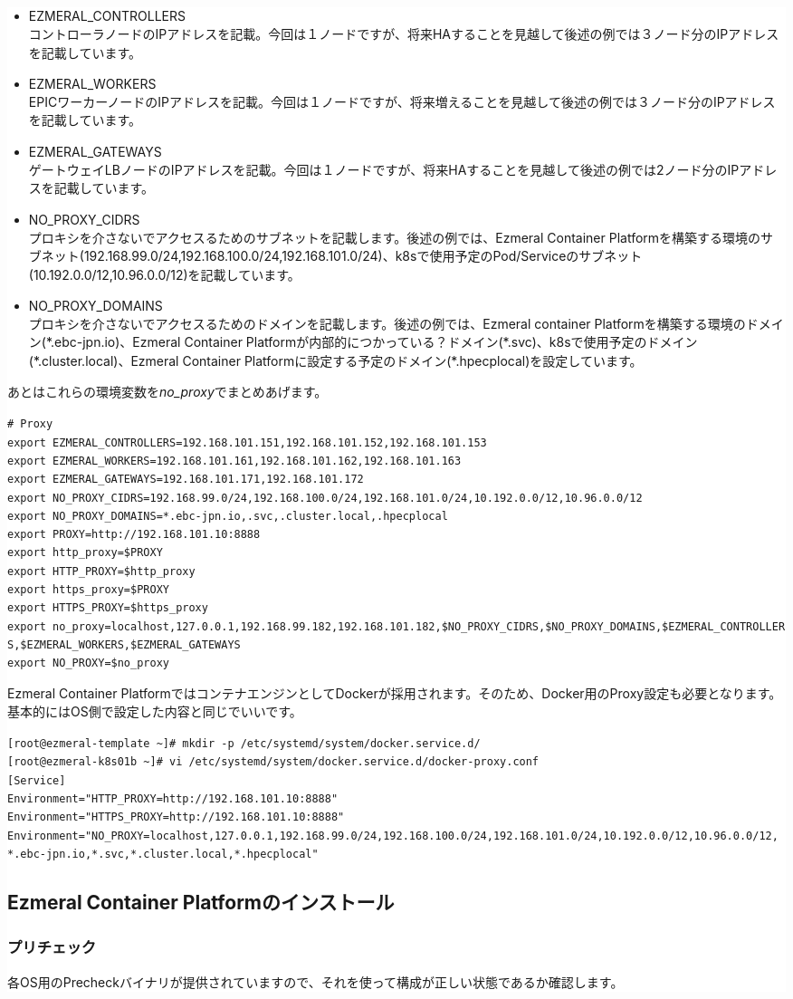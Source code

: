 - EZMERAL\_CONTROLLERS  
コントローラノードのIPアドレスを記載。今回は１ノードですが、将来HAすることを見越して後述の例では３ノード分のIPアドレスを記載しています。

- EZMERAL\_WORKERS  
EPICワーカーノードのIPアドレスを記載。今回は１ノードですが、将来増えることを見越して後述の例では３ノード分のIPアドレスを記載しています。

- EZMERAL\_GATEWAYS  
ゲートウェイLBノードのIPアドレスを記載。今回は１ノードですが、将来HAすることを見越して後述の例では2ノード分のIPアドレスを記載しています。

- NO\_PROXY\_CIDRS  
プロキシを介さないでアクセスるためのサブネットを記載します。後述の例では、Ezmeral Container Platformを構築する環境のサブネット(192.168.99.0/24,192.168.100.0/24,192.168.101.0/24)、k8sで使用予定のPod/Serviceのサブネット(10.192.0.0/12,10.96.0.0/12)を記載しています。

-  NO\_PROXY\_DOMAINS  
プロキシを介さないでアクセスるためのドメインを記載します。後述の例では、Ezmeral container Platformを構築する環境のドメイン(\*.ebc-jpn.io)、Ezmeral Container Platformが内部的につかっている？ドメイン(\*.svc)、k8sで使用予定のドメイン(\*.cluster.local)、Ezmeral Container Platformに設定する予定のドメイン(\*.hpecplocal)を設定しています。

あとはこれらの環境変数を*no\_proxy*でまとめあげます。

```
# Proxy
export EZMERAL_CONTROLLERS=192.168.101.151,192.168.101.152,192.168.101.153
export EZMERAL_WORKERS=192.168.101.161,192.168.101.162,192.168.101.163
export EZMERAL_GATEWAYS=192.168.101.171,192.168.101.172
export NO_PROXY_CIDRS=192.168.99.0/24,192.168.100.0/24,192.168.101.0/24,10.192.0.0/12,10.96.0.0/12
export NO_PROXY_DOMAINS=*.ebc-jpn.io,.svc,.cluster.local,.hpecplocal
export PROXY=http://192.168.101.10:8888
export http_proxy=$PROXY
export HTTP_PROXY=$http_proxy
export https_proxy=$PROXY
export HTTPS_PROXY=$https_proxy
export no_proxy=localhost,127.0.0.1,192.168.99.182,192.168.101.182,$NO_PROXY_CIDRS,$NO_PROXY_DOMAINS,$EZMERAL_CONTROLLERS,$EZMERAL_WORKERS,$EZMERAL_GATEWAYS
export NO_PROXY=$no_proxy

```

Ezmeral Container PlatformではコンテナエンジンとしてDockerが採用されます。そのため、Docker用のProxy設定も必要となります。基本的にはOS側で設定した内容と同じでいいです。

```
[root@ezmeral-template ~]# mkdir -p /etc/systemd/system/docker.service.d/
[root@ezmeral-k8s01b ~]# vi /etc/systemd/system/docker.service.d/docker-proxy.conf
[Service]
Environment="HTTP_PROXY=http://192.168.101.10:8888"
Environment="HTTPS_PROXY=http://192.168.101.10:8888"
Environment="NO_PROXY=localhost,127.0.0.1,192.168.99.0/24,192.168.100.0/24,192.168.101.0/24,10.192.0.0/12,10.96.0.0/12,*.ebc-jpn.io,*.svc,*.cluster.local,*.hpecplocal"
```

## Ezmeral Container Platformのインストール
### プリチェック
各OS用のPrecheckバイナリが提供されていますので、それを使って構成が正しい状態であるか確認します。
